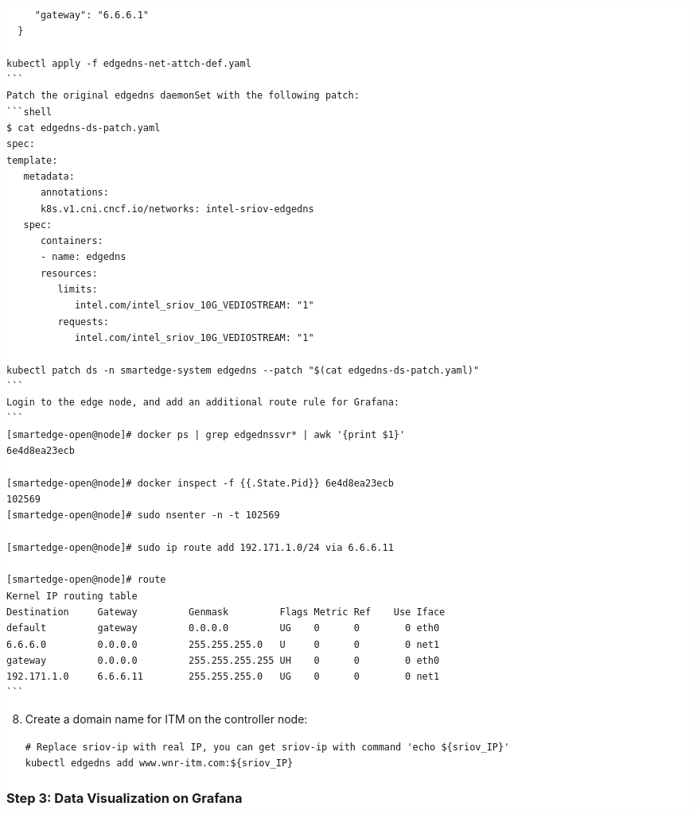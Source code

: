          "gateway": "6.6.6.1"
      }

    kubectl apply -f edgedns-net-attch-def.yaml
    ```
    Patch the original edgedns daemonSet with the following patch:
    ```shell
    $ cat edgedns-ds-patch.yaml
    spec:
    template:
       metadata:
          annotations:
          k8s.v1.cni.cncf.io/networks: intel-sriov-edgedns
       spec:
          containers:
          - name: edgedns
          resources:
             limits:
                intel.com/intel_sriov_10G_VEDIOSTREAM: "1"
             requests:
                intel.com/intel_sriov_10G_VEDIOSTREAM: "1"

    kubectl patch ds -n smartedge-system edgedns --patch "$(cat edgedns-ds-patch.yaml)"
    ```
    Login to the edge node, and add an additional route rule for Grafana:
    ```
    [smartedge-open@node]# docker ps | grep edgednssvr* | awk '{print $1}'
    6e4d8ea23ecb

    [smartedge-open@node]# docker inspect -f {{.State.Pid}} 6e4d8ea23ecb
    102569
    [smartedge-open@node]# sudo nsenter -n -t 102569

    [smartedge-open@node]# sudo ip route add 192.171.1.0/24 via 6.6.6.11

    [smartedge-open@node]# route
    Kernel IP routing table
    Destination     Gateway         Genmask         Flags Metric Ref    Use Iface
    default         gateway         0.0.0.0         UG    0      0        0 eth0
    6.6.6.0         0.0.0.0         255.255.255.0   U     0      0        0 net1
    gateway         0.0.0.0         255.255.255.255 UH    0      0        0 eth0
    192.171.1.0     6.6.6.11        255.255.255.0   UG    0      0        0 net1
    ```

8.  Create a domain name for ITM on the controller node:

    ```
    # Replace sriov-ip with real IP, you can get sriov-ip with command 'echo ${sriov_IP}'
    kubectl edgedns add www.wnr-itm.com:${sriov_IP}
    ```

### Step 3: Data Visualization on Grafana
